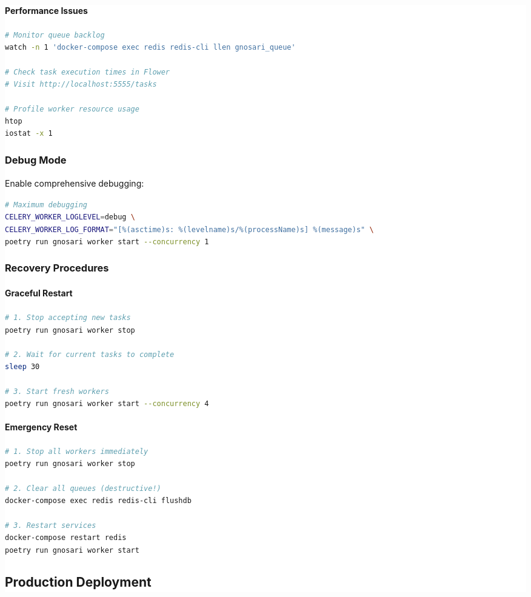 #### Performance Issues

```bash
# Monitor queue backlog
watch -n 1 'docker-compose exec redis redis-cli llen gnosari_queue'

# Check task execution times in Flower
# Visit http://localhost:5555/tasks

# Profile worker resource usage
htop
iostat -x 1
```

### Debug Mode

Enable comprehensive debugging:

```bash
# Maximum debugging
CELERY_WORKER_LOGLEVEL=debug \
CELERY_WORKER_LOG_FORMAT="[%(asctime)s: %(levelname)s/%(processName)s] %(message)s" \
poetry run gnosari worker start --concurrency 1
```

### Recovery Procedures

#### Graceful Restart

```bash
# 1. Stop accepting new tasks
poetry run gnosari worker stop

# 2. Wait for current tasks to complete
sleep 30

# 3. Start fresh workers
poetry run gnosari worker start --concurrency 4
```

#### Emergency Reset

```bash
# 1. Stop all workers immediately
poetry run gnosari worker stop

# 2. Clear all queues (destructive!)
docker-compose exec redis redis-cli flushdb

# 3. Restart services
docker-compose restart redis
poetry run gnosari worker start
```

## Production Deployment

